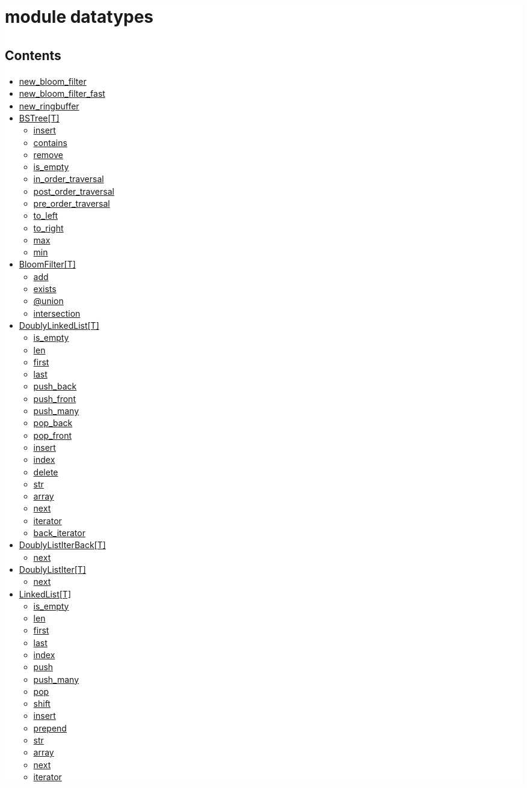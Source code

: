 # module datatypes


## Contents
- [new_bloom_filter](#new_bloom_filter)
- [new_bloom_filter_fast](#new_bloom_filter_fast)
- [new_ringbuffer](#new_ringbuffer)
- [BSTree[T]](#BSTree[T])
  - [insert](#insert)
  - [contains](#contains)
  - [remove](#remove)
  - [is_empty](#is_empty)
  - [in_order_traversal](#in_order_traversal)
  - [post_order_traversal](#post_order_traversal)
  - [pre_order_traversal](#pre_order_traversal)
  - [to_left](#to_left)
  - [to_right](#to_right)
  - [max](#max)
  - [min](#min)
- [BloomFilter[T]](#BloomFilter[T])
  - [add](#add)
  - [exists](#exists)
  - [@union](#@union)
  - [intersection](#intersection)
- [DoublyLinkedList[T]](#DoublyLinkedList[T])
  - [is_empty](#is_empty)
  - [len](#len)
  - [first](#first)
  - [last](#last)
  - [push_back](#push_back)
  - [push_front](#push_front)
  - [push_many](#push_many)
  - [pop_back](#pop_back)
  - [pop_front](#pop_front)
  - [insert](#insert)
  - [index](#index)
  - [delete](#delete)
  - [str](#str)
  - [array](#array)
  - [next](#next)
  - [iterator](#iterator)
  - [back_iterator](#back_iterator)
- [DoublyListIterBack[T]](#DoublyListIterBack[T])
  - [next](#next)
- [DoublyListIter[T]](#DoublyListIter[T])
  - [next](#next)
- [LinkedList[T]](#LinkedList[T])
  - [is_empty](#is_empty)
  - [len](#len)
  - [first](#first)
  - [last](#last)
  - [index](#index)
  - [push](#push)
  - [push_many](#push_many)
  - [pop](#pop)
  - [shift](#shift)
  - [insert](#insert)
  - [prepend](#prepend)
  - [str](#str)
  - [array](#array)
  - [next](#next)
  - [iterator](#iterator)